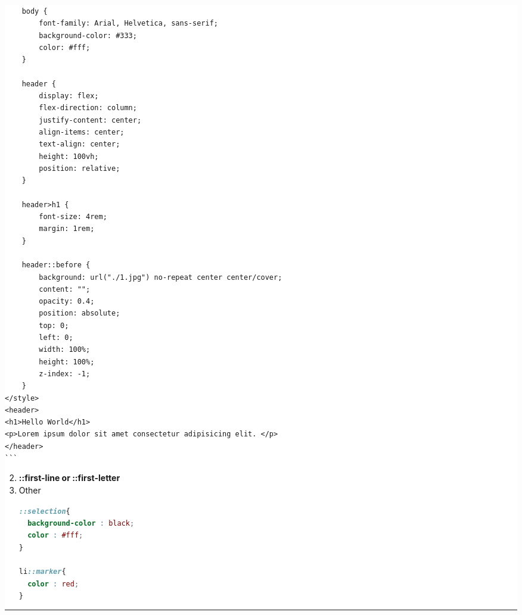         body {
            font-family: Arial, Helvetica, sans-serif;
            background-color: #333;
            color: #fff;
        }

        header {
            display: flex;
            flex-direction: column;
            justify-content: center;
            align-items: center;
            text-align: center;
            height: 100vh;
            position: relative;
        }

        header>h1 {
            font-size: 4rem;
            margin: 1rem;
        }

        header::before {
            background: url("./1.jpg") no-repeat center center/cover;
            content: "";
            opacity: 0.4;
            position: absolute;
            top: 0;
            left: 0;
            width: 100%;
            height: 100%;
            z-index: -1;
        }
    </style>
    <header>
    <h1>Hello World</h1>
    <p>Lorem ipsum dolor sit amet consectetur adipisicing elit. </p>
    </header>
    ```


   2. **::first-line or ::first-letter**
   3. Other
      ```css
      ::selection{
        background-color : black;
        color : #fff;
      }

      li::marker{
        color : red;
      }
      ```

---

